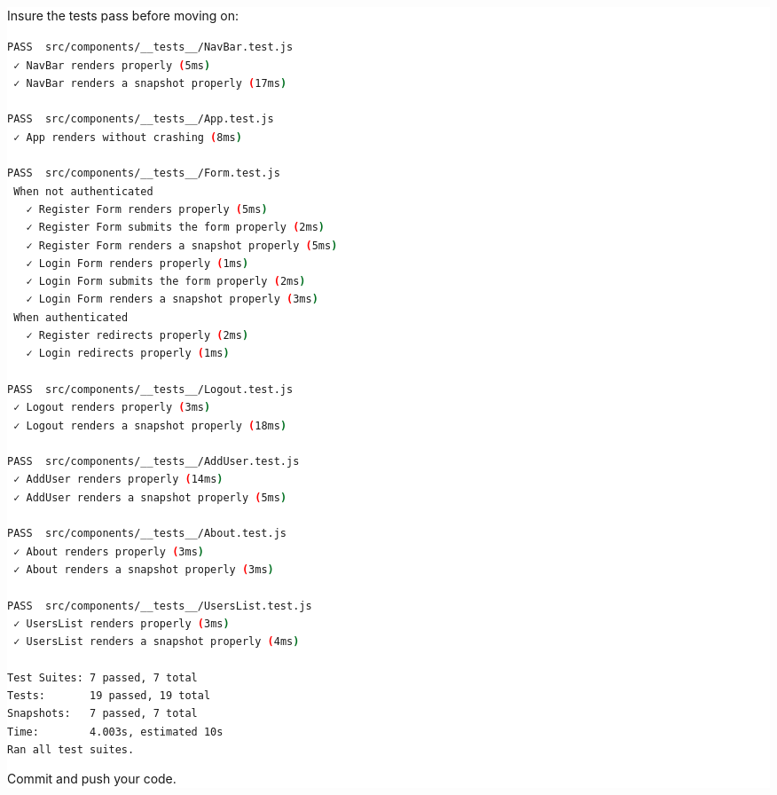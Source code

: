 Insure the tests pass before moving on:

```sh
PASS  src/components/__tests__/NavBar.test.js
 ✓ NavBar renders properly (5ms)
 ✓ NavBar renders a snapshot properly (17ms)

PASS  src/components/__tests__/App.test.js
 ✓ App renders without crashing (8ms)

PASS  src/components/__tests__/Form.test.js
 When not authenticated
   ✓ Register Form renders properly (5ms)
   ✓ Register Form submits the form properly (2ms)
   ✓ Register Form renders a snapshot properly (5ms)
   ✓ Login Form renders properly (1ms)
   ✓ Login Form submits the form properly (2ms)
   ✓ Login Form renders a snapshot properly (3ms)
 When authenticated
   ✓ Register redirects properly (2ms)
   ✓ Login redirects properly (1ms)

PASS  src/components/__tests__/Logout.test.js
 ✓ Logout renders properly (3ms)
 ✓ Logout renders a snapshot properly (18ms)

PASS  src/components/__tests__/AddUser.test.js
 ✓ AddUser renders properly (14ms)
 ✓ AddUser renders a snapshot properly (5ms)

PASS  src/components/__tests__/About.test.js
 ✓ About renders properly (3ms)
 ✓ About renders a snapshot properly (3ms)

PASS  src/components/__tests__/UsersList.test.js
 ✓ UsersList renders properly (3ms)
 ✓ UsersList renders a snapshot properly (4ms)

Test Suites: 7 passed, 7 total
Tests:       19 passed, 19 total
Snapshots:   7 passed, 7 total
Time:        4.003s, estimated 10s
Ran all test suites.
```

Commit and push your code.
